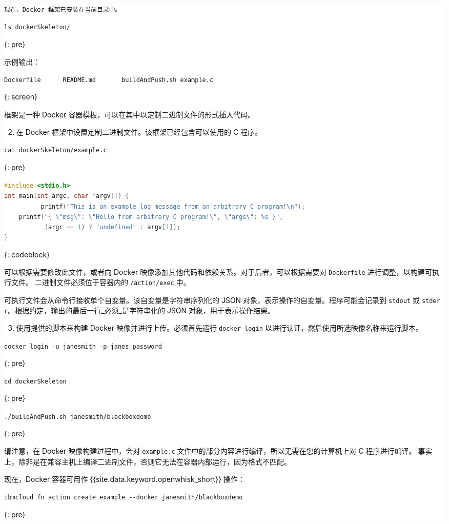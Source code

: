     现在，Docker 框架已安装在当前目录中。
  
  ```
  ls dockerSkeleton/
  ```
  {: pre}

  示例输出：
  ```
  Dockerfile      README.md       buildAndPush.sh example.c
  ```
  {: screen}

  框架是一种 Docker 容器模板，可以在其中以定制二进制文件的形式插入代码。 

2. 在 Docker 框架中设置定制二进制文件。该框架已经包含可以使用的 C 程序。
  ```
  cat dockerSkeleton/example.c
  ```
  {: pre}

  ```c
  #include <stdio.h>
  int main(int argc, char *argv[]) {
            printf("This is an example log message from an arbitrary C program!\n");
      printf("{ \"msg\": \"Hello from arbitrary C program!\", \"args\": %s }",
             (argc == 1) ? "undefined" : argv[1]);
  }
  ```
  {: codeblock}

  可以根据需要修改此文件，或者向 Docker 映像添加其他代码和依赖关系。对于后者，可以根据需要对 `Dockerfile` 进行调整，以构建可执行文件。
  二进制文件必须位于容器内的 `/action/exec` 中。

  可执行文件会从命令行接收单个自变量。该自变量是字符串序列化的 JSON 对象，表示操作的自变量。程序可能会记录到 `stdout` 或 `stderr`。根据约定，输出的最后一行_必须_是字符串化的 JSON 对象，用于表示操作结果。

3. 使用提供的脚本来构建 Docker 映像并进行上传。必须首先运行 `docker login` 以进行认证，然后使用所选映像名称来运行脚本。
  ```
  docker login -u janesmith -p janes_password
  ```
  {: pre}

  ```
  cd dockerSkeleton
  ```
  {: pre}

  ```
  ./buildAndPush.sh janesmith/blackboxdemo
  ```
  {: pre}

  请注意，在 Docker 映像构建过程中，会对 `example.c` 文件中的部分内容进行编译，所以无需在您的计算机上对 C 程序进行编译。
  事实上，除非是在兼容主机上编译二进制文件，否则它无法在容器内部运行，因为格式不匹配。

  现在，Docker 容器可用作 {{site.data.keyword.openwhisk_short}} 操作：
  ```
  ibmcloud fn action create example --docker janesmith/blackboxdemo
  ```
  {: pre}
